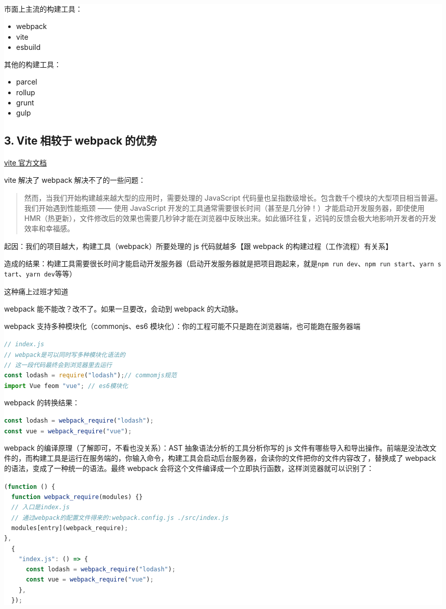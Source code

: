 市面上主流的构建工具：

- webpack
- vite
- esbuild

其他的构建工具：

- parcel
- rollup
- grunt
- gulp

## 3. Vite 相较于 webpack 的优势

[vite 官方文档](https://vitejs.cn/guide/why.html#the-problems)

vite 解决了 webpack 解决不了的一些问题：

> 然而，当我们开始构建越来越大型的应用时，需要处理的 JavaScript 代码量也呈指数级增长。包含数千个模块的大型项目相当普遍。我们开始遇到性能瓶颈 —— 使用 JavaScript 开发的工具通常需要很长时间（甚至是几分钟！）才能启动开发服务器，即使使用 HMR（热更新），文件修改后的效果也需要几秒钟才能在浏览器中反映出来。如此循环往复，迟钝的反馈会极大地影响开发者的开发效率和幸福感。

起因：我们的项目越大，构建工具（webpack）所要处理的 js 代码就越多【跟 webpack 的构建过程（工作流程）有关系】

造成的结果：构建工具需要很长时间才能启动开发服务器（启动开发服务器就是把项目跑起来，就是`npm run dev`、`npm run start`、`yarn start`、`yarn dev`等等）

这种痛上过班才知道

webpack 能不能改？改不了。如果一旦要改，会动到 webpack 的大动脉。

webpack 支持多种模块化（commonjs、es6 模块化）：你的工程可能不只是跑在浏览器端，也可能跑在服务器端

```js
// index.js
// webpack是可以同时写多种模块化语法的
// 这一段代码最终会到浏览器里去运行
const lodash = require("lodash");// commomjs规范
import Vue feom "vue"; // es6模块化
```

webpack 的转换结果：

```js
const lodash = webpack_require("lodash");
const vue = webpack_require("vue");
```

webpack 的编译原理（了解即可，不看也没关系）：AST 抽象语法分析的工具分析你写的 js 文件有哪些导入和导出操作。前端是没法改文件的，而构建工具是运行在服务端的，你输入命令，构建工具会启动后台服务器，会读你的文件把你的文件内容改了，替换成了 webpack 的语法，变成了一种统一的语法。最终 webpack 会将这个文件编译成一个立即执行函数，这样浏览器就可以识别了：

```js
(function () {
  function webpack_require(modules) {}
  // 入口是index.js
  // 通过webpack的配置文件得来的:webpack.config.js ./src/index.js
  modules[entry](webpack_require);
},
  {
    "index.js": () => {
      const lodash = webpack_require("lodash");
      const vue = webpack_require("vue");
    },
  });
```

